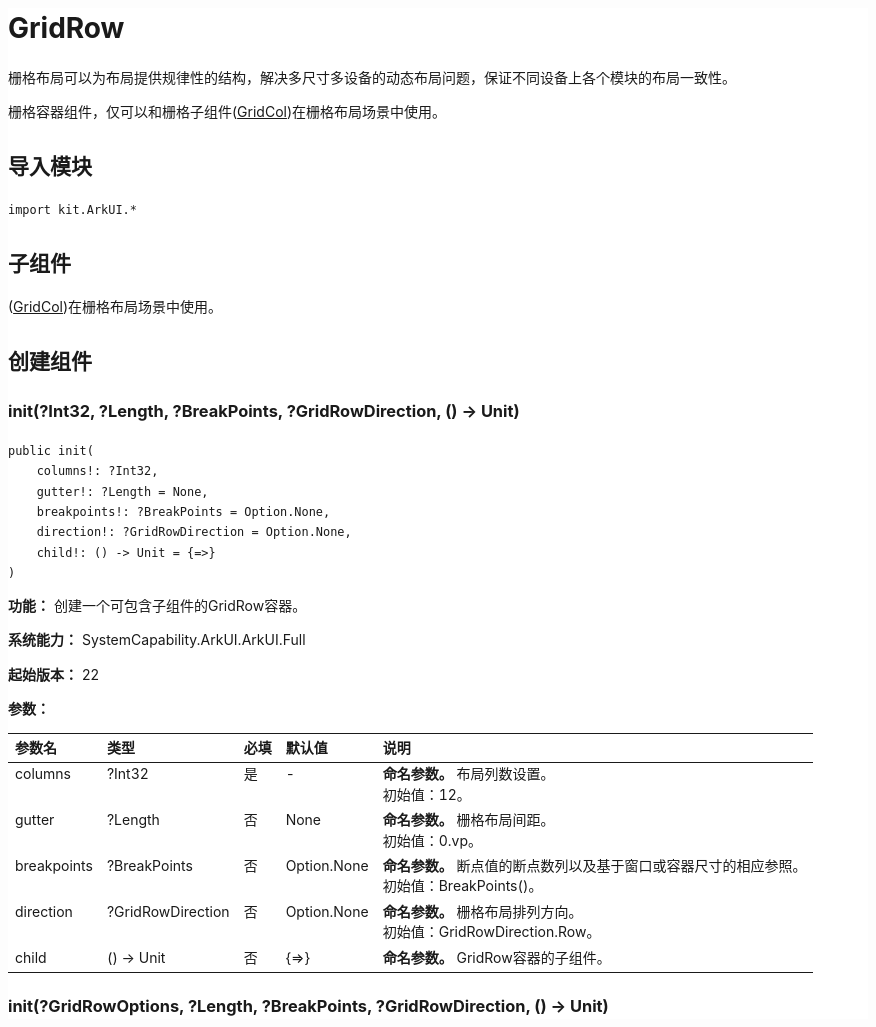 # GridRow

栅格布局可以为布局提供规律性的结构，解决多尺寸多设备的动态布局问题，保证不同设备上各个模块的布局一致性。

栅格容器组件，仅可以和栅格子组件([GridCol](./cj-grid-layout-gridcol.md))在栅格布局场景中使用。

## 导入模块

```cangjie
import kit.ArkUI.*
```

## 子组件

([GridCol](./cj-grid-layout-gridcol.md))在栅格布局场景中使用。

## 创建组件

### init(?Int32, ?Length, ?BreakPoints, ?GridRowDirection, () -> Unit)

```cangjie
public init(
    columns!: ?Int32,
    gutter!: ?Length = None,
    breakpoints!: ?BreakPoints = Option.None,
    direction!: ?GridRowDirection = Option.None,
    child!: () -> Unit = {=>}
)
```

**功能：** 创建一个可包含子组件的GridRow容器。

**系统能力：** SystemCapability.ArkUI.ArkUI.Full

**起始版本：** 22

**参数：**

|参数名|类型|必填|默认值|说明|
|:---|:---|:---|:---|:---|
|columns|?Int32|是|-| **命名参数。** 布局列数设置。<br>初始值：12。|
|gutter|?Length|否|None| **命名参数。** 栅格布局间距。<br>初始值：0.vp。|
|breakpoints|?BreakPoints|否|Option.None| **命名参数。** 断点值的断点数列以及基于窗口或容器尺寸的相应参照。<br>初始值：BreakPoints()。|
|direction|?GridRowDirection|否|Option.None| **命名参数。** 栅格布局排列方向。<br>初始值：GridRowDirection.Row。|
|child|() -> Unit|否|{=>}| **命名参数。** GridRow容器的子组件。|

### init(?GridRowOptions, ?Length, ?BreakPoints, ?GridRowDirection, () -> Unit)
